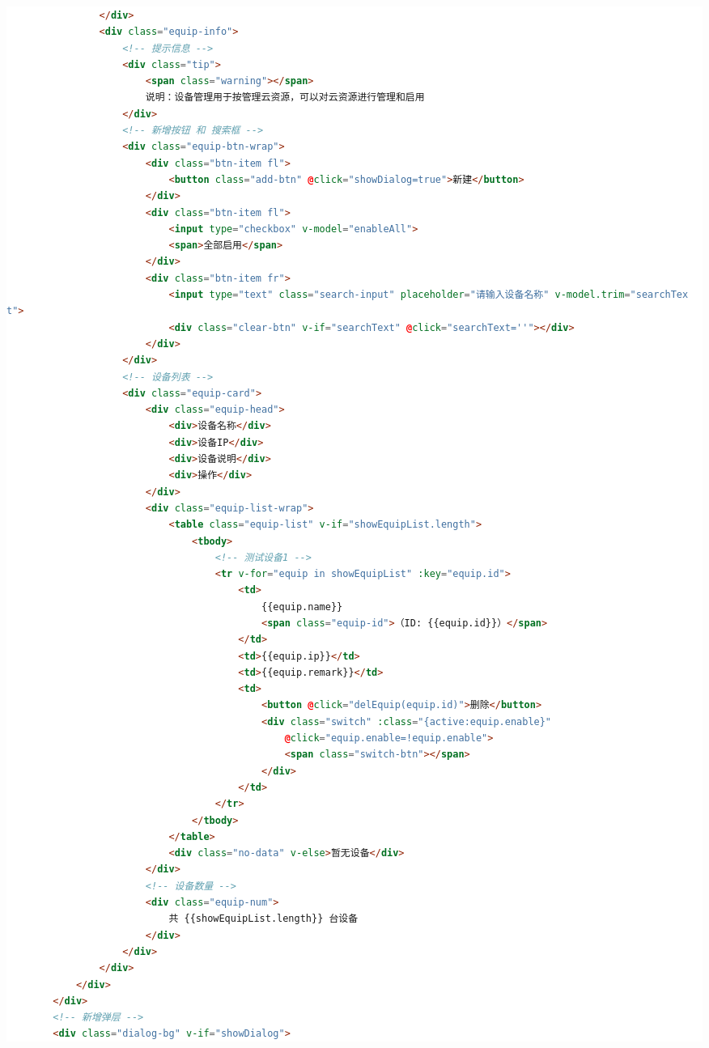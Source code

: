 ```html
                </div>
                <div class="equip-info">
                    <!-- 提示信息 -->
                    <div class="tip">
                        <span class="warning"></span>
                        说明：设备管理用于按管理云资源，可以对云资源进行管理和启用
                    </div>
                    <!-- 新增按钮 和 搜索框 -->
                    <div class="equip-btn-wrap">
                        <div class="btn-item fl">
                            <button class="add-btn" @click="showDialog=true">新建</button>
                        </div>
                        <div class="btn-item fl">
                            <input type="checkbox" v-model="enableAll">
                            <span>全部启用</span>
                        </div>
                        <div class="btn-item fr">
                            <input type="text" class="search-input" placeholder="请输入设备名称" v-model.trim="searchText">
                            <div class="clear-btn" v-if="searchText" @click="searchText=''"></div>
                        </div>
                    </div>
                    <!-- 设备列表 -->
                    <div class="equip-card">
                        <div class="equip-head">
                            <div>设备名称</div>
                            <div>设备IP</div>
                            <div>设备说明</div>
                            <div>操作</div>
                        </div>
                        <div class="equip-list-wrap">
                            <table class="equip-list" v-if="showEquipList.length">
                                <tbody>
                                    <!-- 测试设备1 -->
                                    <tr v-for="equip in showEquipList" :key="equip.id">
                                        <td>
                                            {{equip.name}}
                                            <span class="equip-id">（ID: {{equip.id}}）</span>
                                        </td>
                                        <td>{{equip.ip}}</td>
                                        <td>{{equip.remark}}</td>
                                        <td>
                                            <button @click="delEquip(equip.id)">删除</button>
                                            <div class="switch" :class="{active:equip.enable}"
                                                @click="equip.enable=!equip.enable">
                                                <span class="switch-btn"></span>
                                            </div>
                                        </td>
                                    </tr>
                                </tbody>
                            </table>
                            <div class="no-data" v-else>暂无设备</div>
                        </div>
                        <!-- 设备数量 -->
                        <div class="equip-num">
                            共 {{showEquipList.length}} 台设备
                        </div>
                    </div>
                </div>
            </div>
        </div>
        <!-- 新增弹层 -->
        <div class="dialog-bg" v-if="showDialog">
```